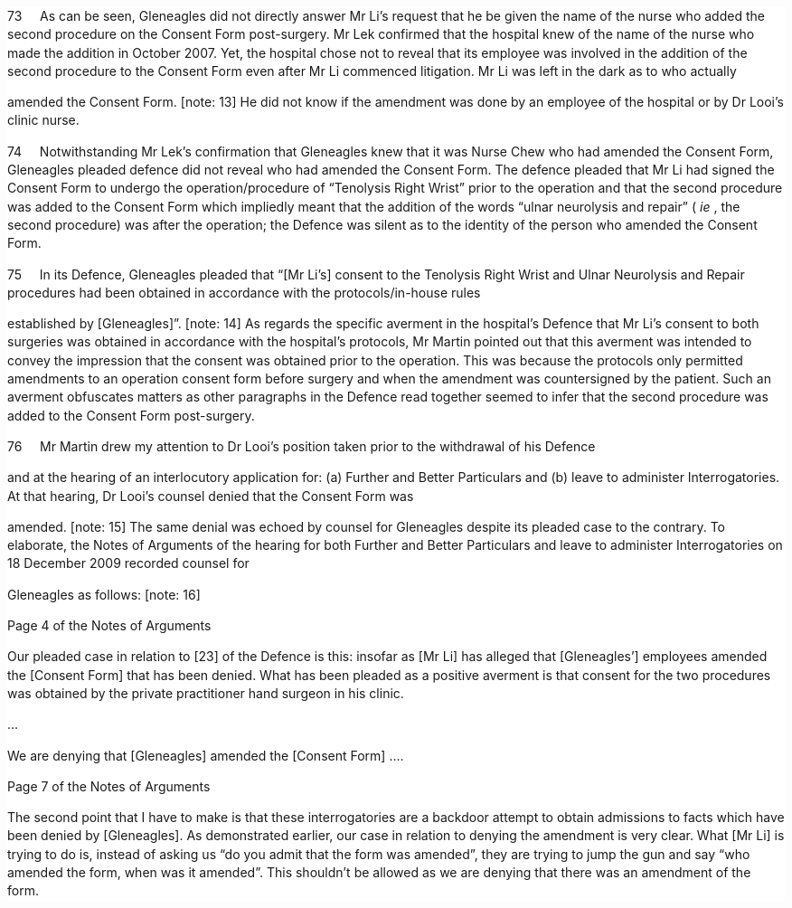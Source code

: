 73     As can be seen, Gleneagles did not directly answer Mr Li’s request that he be given the name of the nurse who added the second procedure on the Consent Form post-surgery. Mr Lek confirmed that the hospital knew of the name of the nurse who made the addition in October 2007. Yet, the hospital chose not to reveal that its employee was involved in the addition of the second procedure to the Consent Form even after Mr Li commenced litigation. Mr Li was left in the dark as to who actually 

amended the Consent Form. [note: 13] He did not know if the amendment was done by an employee of the hospital or by Dr Looi’s clinic nurse. 

74     Notwithstanding Mr Lek’s confirmation that Gleneagles knew that it was Nurse Chew who had amended the Consent Form, Gleneagles pleaded defence did not reveal who had amended the Consent Form. The defence pleaded that Mr Li had signed the Consent Form to undergo the operation/procedure of “Tenolysis Right Wrist” prior to the operation and that the second procedure was added to the Consent Form which impliedly meant that the addition of the words “ulnar neurolysis and repair” ( _ie_ , the second procedure) was after the operation; the Defence was silent as to the identity of the person who amended the Consent Form. 

75     In its Defence, Gleneagles pleaded that “[Mr Li’s] consent to the Tenolysis Right Wrist and Ulnar Neurolysis and Repair procedures had been obtained in accordance with the protocols/in-house rules 

established by [Gleneagles]”. [note: 14] As regards the specific averment in the hospital’s Defence that Mr Li’s consent to both surgeries was obtained in accordance with the hospital’s protocols, Mr Martin pointed out that this averment was intended to convey the impression that the consent was obtained prior to the operation. This was because the protocols only permitted amendments to an operation consent form before surgery and when the amendment was countersigned by the patient. Such an averment obfuscates matters as other paragraphs in the Defence read together seemed to infer that the second procedure was added to the Consent Form post-surgery. 

76     Mr Martin drew my attention to Dr Looi’s position taken prior to the withdrawal of his Defence 


and at the hearing of an interlocutory application for: (a) Further and Better Particulars and (b) leave to administer Interrogatories. At that hearing, Dr Looi’s counsel denied that the Consent Form was 

amended. [note: 15] The same denial was echoed by counsel for Gleneagles despite its pleaded case to the contrary. To elaborate, the Notes of Arguments of the hearing for both Further and Better Particulars and leave to administer Interrogatories on 18 December 2009 recorded counsel for 

Gleneagles as follows: [note: 16] 

 Page 4 of the Notes of Arguments 

 Our pleaded case in relation to [23] of the Defence is this: insofar as [Mr Li] has alleged that [Gleneagles’] employees amended the [Consent Form] that has been denied. What has been pleaded as a positive averment is that consent for the two procedures was obtained by the private practitioner hand surgeon in his clinic. 

 ... 

 We are denying that [Gleneagles] amended the [Consent Form] .... 

 Page 7 of the Notes of Arguments 

 The second point that I have to make is that these interrogatories are a backdoor attempt to obtain admissions to facts which have been denied by [Gleneagles]. As demonstrated earlier, our case in relation to denying the amendment is very clear. What [Mr Li] is trying to do is, instead of asking us “do you admit that the form was amended”, they are trying to jump the gun and say “who amended the form, when was it amended”. This shouldn’t be allowed as we are denying that there was an amendment of the form. 
